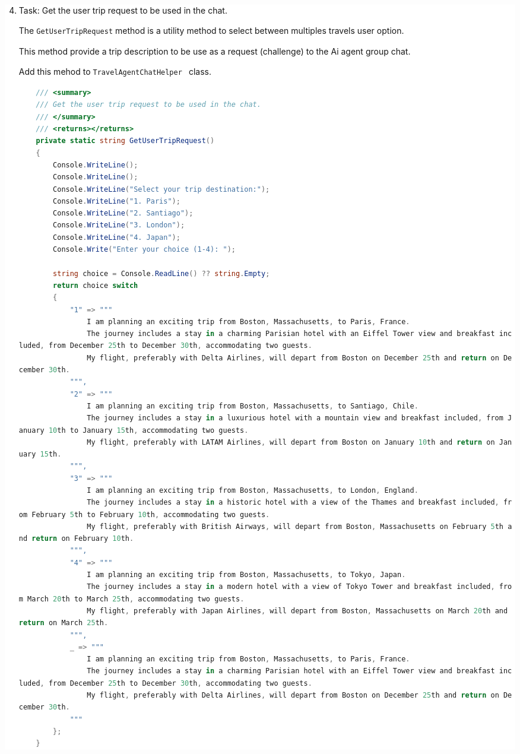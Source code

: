 4. Task: Get the user trip request to be used in the chat.

    The `GetUserTripRequest` method is a utility method to select between multiples travels user option.

    This method provide a trip description to be use as a request (challenge)  to the Ai agent group chat.
    
    Add this mehod to `TravelAgentChatHelper ` class.

    ```csharp
        /// <summary>
        /// Get the user trip request to be used in the chat.
        /// </summary>
        /// <returns></returns>
        private static string GetUserTripRequest()
        {
            Console.WriteLine();
            Console.WriteLine();
            Console.WriteLine("Select your trip destination:");
            Console.WriteLine("1. Paris");
            Console.WriteLine("2. Santiago");
            Console.WriteLine("3. London");
            Console.WriteLine("4. Japan");
            Console.Write("Enter your choice (1-4): ");

            string choice = Console.ReadLine() ?? string.Empty;
            return choice switch
            {
                "1" => """
                    I am planning an exciting trip from Boston, Massachusetts, to Paris, France. 
                    The journey includes a stay in a charming Parisian hotel with an Eiffel Tower view and breakfast included, from December 25th to December 30th, accommodating two guests. 
                    My flight, preferably with Delta Airlines, will depart from Boston on December 25th and return on December 30th.
                """,
                "2" => """
                    I am planning an exciting trip from Boston, Massachusetts, to Santiago, Chile. 
                    The journey includes a stay in a luxurious hotel with a mountain view and breakfast included, from January 10th to January 15th, accommodating two guests. 
                    My flight, preferably with LATAM Airlines, will depart from Boston on January 10th and return on January 15th.
                """,
                "3" => """
                    I am planning an exciting trip from Boston, Massachusetts, to London, England. 
                    The journey includes a stay in a historic hotel with a view of the Thames and breakfast included, from February 5th to February 10th, accommodating two guests. 
                    My flight, preferably with British Airways, will depart from Boston, Massachusetts on February 5th and return on February 10th.
                """,
                "4" => """
                    I am planning an exciting trip from Boston, Massachusetts, to Tokyo, Japan. 
                    The journey includes a stay in a modern hotel with a view of Tokyo Tower and breakfast included, from March 20th to March 25th, accommodating two guests. 
                    My flight, preferably with Japan Airlines, will depart from Boston, Massachusetts on March 20th and return on March 25th.
                """,
                _ => """
                    I am planning an exciting trip from Boston, Massachusetts, to Paris, France. 
                    The journey includes a stay in a charming Parisian hotel with an Eiffel Tower view and breakfast included, from December 25th to December 30th, accommodating two guests. 
                    My flight, preferably with Delta Airlines, will depart from Boston on December 25th and return on December 30th.
                """
            };
        }